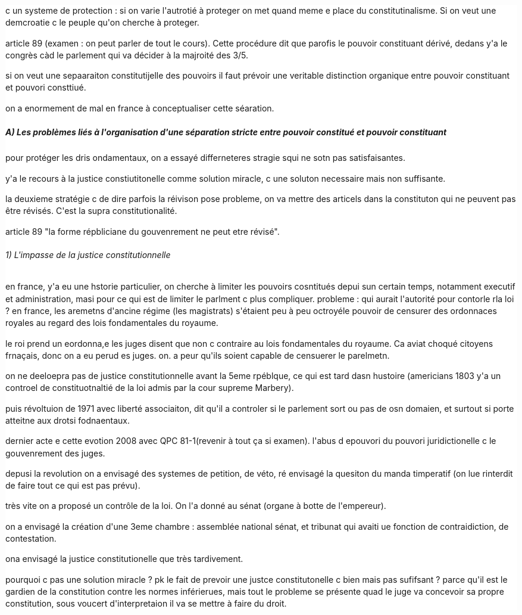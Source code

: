 c un systeme de protection : si on varie l'autrotié à proteger on met quand meme e place du constitutinalisme. Si on veut une demcroatie c le peuple qu'on cherche à proteger.

article 89 (examen : on peut parler de tout le cours). Cette procédure dit que parofis le pouvoir constituant dérivé, dedans y'a le congrès càd le parlement qui va décider à la majroité des 3/5. 

si on veut une sepaaraiton constitutijelle des pouvoirs il faut prévoir une veritable distinction organique entre pouvoir constituant et pouvori consttiué.

on a enormement de mal en france à conceptualiser cette séaration.

##### A) Les problèmes liés à l'organisation d'une séparation stricte entre pouvoir constitué et pouvoir constituant

pour protéger les dris ondamentaux, on a essayé differneteres stragie squi ne sotn pas satisfaisantes.

y'a le recours à la justice constiutitonelle comme solution miracle, c une soluton necessaire mais non suffisante.

la deuxieme stratégie c de dire parfois la réivison pose probleme, on va mettre des articels dans la constituton qui ne peuvent pas être révisés. C'est la supra constitutionalité. 

article 89 "la forme répbliciane du gouvenrement ne peut etre révisé".

###### 1) L'impasse de la justice constitutionnelle

en france, y'a eu une hstorie particulier, on cherche à limiter les pouvoirs cosntitués depui sun certain temps, notamment executif et administration, masi pour ce qui est de limiter le parlment c plus compliquer. probleme : qui aurait l'autorité pour contorle rla loi ? en france, les aremetns d'ancine régime (les magistrats) s'étaient peu à peu octroyéle pouvoir de censurer des ordonnaces royales au regard des lois fondamentales du royaume. 

le roi prend un eordonna,e les juges disent que non c contraire au lois fondamentales du royaume. Ca aviat choqué citoyens frnaçais, donc on a eu perud es juges. on. a peur qu'ils soient capable de censuerer le parelmetn.

on ne deeloepra pas de justice constitutionnelle avant la 5eme rpéblque, ce qui est tard dasn hustoire (americians 1803 y'a un controel de constituotnaltié de la loi admis par la cour supreme Marbery).

puis révoltuion de 1971 avec liberté associaiton, dit qu'il a controler si le parlement sort ou pas de osn domaien, et surtout si porte atteitne aux drotsi fodnaentaux.

dernier acte e cette evotion 2008 avec QPC 81-1(revenir à tout ça si examen). l'abus d epouvori du pouvori juridictionelle c le gouvenrement des juges. 

depusi la revolution on a envisagé des systemes de petition, de véto, ré envisagé la quesiton du manda timperatif (on lue rinterdit de faire tout ce qui est pas prévu). 

très vite on a proposé un contrôle de la loi. On l'a donné au sénat (organe à botte de l'empereur). 

on a envisagé la création d'une 3eme chambre : assemblée national sénat, et tribunat qui avaiti ue fonction de contraidiction, de contestation.

ona envisagé la justice constitutionelle que très tardivement. 

pourquoi c pas une solution miracle ? pk le fait de prevoir une justce constitutonelle c bien mais pas sufifsant ? parce qu'il est le gardien de la constitution contre les normes inférierues, mais tout le probleme se présente quad le juge va concevoir sa propre constitution, sous voucert d'interpretaion il va se mettre à faire du droit.

